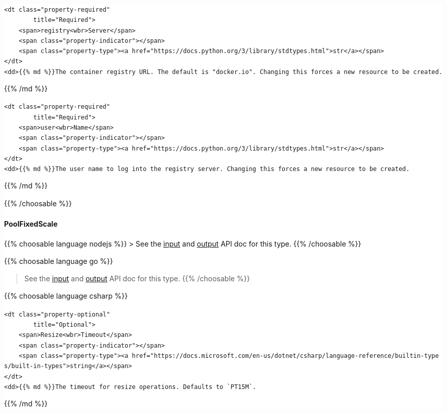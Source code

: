     <dt class="property-required"
            title="Required">
        <span>registry<wbr>Server</span>
        <span class="property-indicator"></span>
        <span class="property-type"><a href="https://docs.python.org/3/library/stdtypes.html">str</a></span>
    </dt>
    <dd>{{% md %}}The container registry URL. The default is "docker.io". Changing this forces a new resource to be created.
{{% /md %}}</dd>

    <dt class="property-required"
            title="Required">
        <span>user<wbr>Name</span>
        <span class="property-indicator"></span>
        <span class="property-type"><a href="https://docs.python.org/3/library/stdtypes.html">str</a></span>
    </dt>
    <dd>{{% md %}}The user name to log into the registry server. Changing this forces a new resource to be created.
{{% /md %}}</dd>

</dl>
{{% /choosable %}}





<h4 id="poolfixedscale">Pool<wbr>Fixed<wbr>Scale</h4>
{{% choosable language nodejs %}}
> See the <a href="/docs/reference/pkg/nodejs/pulumi/azure/types/input/#PoolFixedScale">input</a> and <a href="/docs/reference/pkg/nodejs/pulumi/azure/types/output/#PoolFixedScale">output</a> API doc for this type.
{{% /choosable %}}

{{% choosable language go %}}
> See the <a href="https://pkg.go.dev/github.com/pulumi/pulumi-azure/sdk/v3/go/azure/batch?tab=doc#PoolFixedScaleArgs">input</a> and <a href="https://pkg.go.dev/github.com/pulumi/pulumi-azure/sdk/v3/go/azure/batch?tab=doc#PoolFixedScaleOutput">output</a> API doc for this type.
{{% /choosable %}}




{{% choosable language csharp %}}
<dl class="resources-properties">

    <dt class="property-optional"
            title="Optional">
        <span>Resize<wbr>Timeout</span>
        <span class="property-indicator"></span>
        <span class="property-type"><a href="https://docs.microsoft.com/en-us/dotnet/csharp/language-reference/builtin-types/built-in-types">string</a></span>
    </dt>
    <dd>{{% md %}}The timeout for resize operations. Defaults to `PT15M`.
{{% /md %}}</dd>

